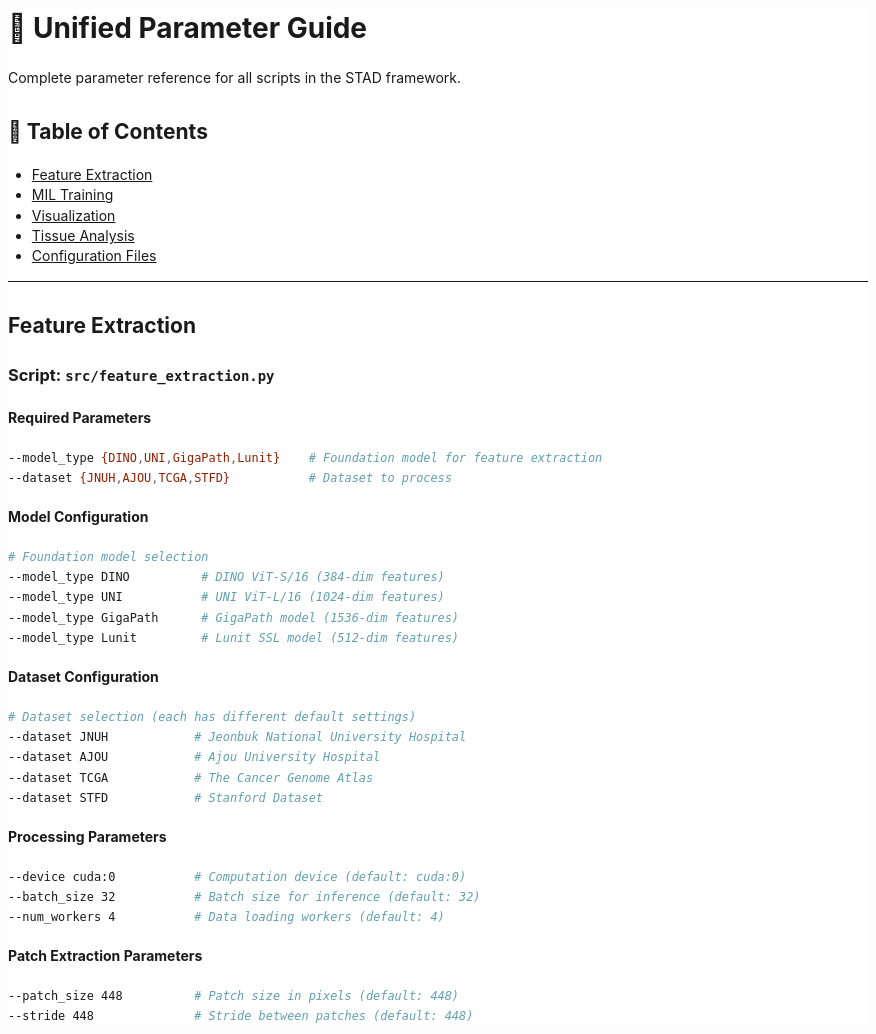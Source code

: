 # 🔧 Unified Parameter Guide

Complete parameter reference for all scripts in the STAD framework.

## 📖 Table of Contents
- [Feature Extraction](#feature-extraction)
- [MIL Training](#mil-training)
- [Visualization](#visualization)
- [Tissue Analysis](#tissue-analysis)
- [Configuration Files](#configuration-files)

---

## Feature Extraction

### Script: `src/feature_extraction.py`

#### Required Parameters
```bash
--model_type {DINO,UNI,GigaPath,Lunit}    # Foundation model for feature extraction
--dataset {JNUH,AJOU,TCGA,STFD}           # Dataset to process
```

#### Model Configuration
```bash
# Foundation model selection
--model_type DINO          # DINO ViT-S/16 (384-dim features)
--model_type UNI           # UNI ViT-L/16 (1024-dim features)  
--model_type GigaPath      # GigaPath model (1536-dim features)
--model_type Lunit         # Lunit SSL model (512-dim features)
```

#### Dataset Configuration
```bash
# Dataset selection (each has different default settings)
--dataset JNUH            # Jeonbuk National University Hospital
--dataset AJOU            # Ajou University Hospital  
--dataset TCGA            # The Cancer Genome Atlas
--dataset STFD            # Stanford Dataset
```

#### Processing Parameters
```bash
--device cuda:0           # Computation device (default: cuda:0)
--batch_size 32           # Batch size for inference (default: 32)
--num_workers 4           # Data loading workers (default: 4)
```

#### Patch Extraction Parameters
```bash
--patch_size 448          # Patch size in pixels (default: 448)
--stride 448              # Stride between patches (default: 448)
```
